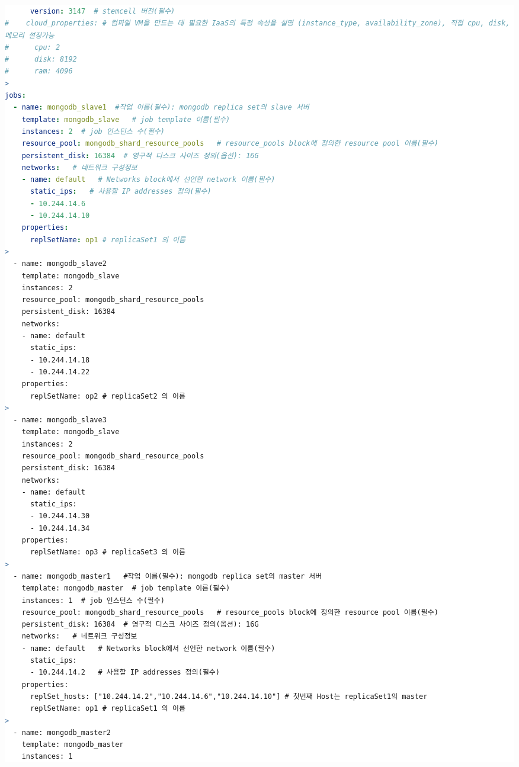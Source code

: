 ```yaml
      version: 3147  # stemcell 버전(필수)
#    cloud_properties: # 컴파일 VM을 만드는 데 필요한 IaaS의 특정 속성을 설명 (instance_type, availability_zone), 직접 cpu, disk, 메모리 설정가능
#      cpu: 2
#      disk: 8192
#      ram: 4096
>
jobs:
  - name: mongodb_slave1  #작업 이름(필수): mongodb replica set의 slave 서버
    template: mongodb_slave   # job template 이름(필수)
    instances: 2  # job 인스턴스 수(필수)
    resource_pool: mongodb_shard_resource_pools   # resource_pools block에 정의한 resource pool 이름(필수)
    persistent_disk: 16384  # 영구적 디스크 사이즈 정의(옵션): 16G
    networks:   # 네트워크 구성정보
    - name: default   # Networks block에서 선언한 network 이름(필수)
      static_ips:   # 사용할 IP addresses 정의(필수)
      - 10.244.14.6
      - 10.244.14.10
    properties:
      replSetName: op1 # replicaSet1 의 이름
>
  - name: mongodb_slave2
    template: mongodb_slave
    instances: 2
    resource_pool: mongodb_shard_resource_pools
    persistent_disk: 16384
    networks:
    - name: default
      static_ips:
      - 10.244.14.18
      - 10.244.14.22
    properties:
      replSetName: op2 # replicaSet2 의 이름
>
  - name: mongodb_slave3
    template: mongodb_slave
    instances: 2
    resource_pool: mongodb_shard_resource_pools
    persistent_disk: 16384
    networks:
    - name: default
      static_ips:
      - 10.244.14.30
      - 10.244.14.34
    properties:
      replSetName: op3 # replicaSet3 의 이름
>
  - name: mongodb_master1   #작업 이름(필수): mongodb replica set의 master 서버
    template: mongodb_master  # job template 이름(필수)
    instances: 1  # job 인스턴스 수(필수)
    resource_pool: mongodb_shard_resource_pools   # resource_pools block에 정의한 resource pool 이름(필수)
    persistent_disk: 16384  # 영구적 디스크 사이즈 정의(옵션): 16G
    networks:   # 네트워크 구성정보
    - name: default   # Networks block에서 선언한 network 이름(필수)
      static_ips:
      - 10.244.14.2   # 사용할 IP addresses 정의(필수)
    properties:
      replSet_hosts: ["10.244.14.2","10.244.14.6","10.244.14.10"] # 첫번째 Host는 replicaSet1의 master
      replSetName: op1 # replicaSet1 의 이름
>
  - name: mongodb_master2
    template: mongodb_master
    instances: 1
```